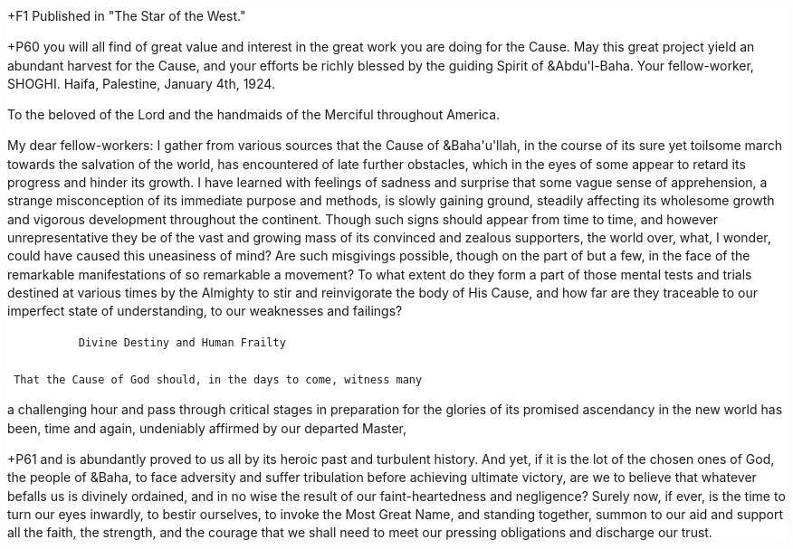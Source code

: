 +F1 Published in "The Star of the West."

+P60
you will all find of great value and interest in the great work you
are doing for the Cause.
     May this great project yield an abundant harvest for the Cause,
and your efforts be richly blessed by the guiding Spirit of &amp;Abdu'l-Baha.
                                    Your fellow-worker,
                                                          SHOGHI.
Haifa, Palestine,
January 4th, 1924.


To the beloved of the Lord and the handmaids of the Merciful
     throughout America.

My dear fellow-workers:
     I gather from various sources that the Cause of &amp;Baha'u'llah, in
the course of its sure yet toilsome march towards the salvation of
the world, has encountered of late further obstacles, which in the
eyes of some appear to retard its progress and hinder its growth.
I have learned with feelings of sadness and surprise that some vague
sense of apprehension, a strange misconception of its immediate
purpose and methods, is slowly gaining ground, steadily affecting
its wholesome growth and vigorous development throughout the
continent.
     Though such signs should appear from time to time, and however
unrepresentative they be of the vast and growing mass of its convinced
and zealous supporters, the world over, what, I wonder, could
have caused this uneasiness of mind?  Are such misgivings possible,
though on the part of but a few, in the face of the remarkable
manifestations of so remarkable a movement?  To what extent do
they form a part of those mental tests and trials destined at various
times by the Almighty to stir and reinvigorate the body of His
Cause, and how far are they traceable to our imperfect state of
understanding, to our weaknesses and failings?


               Divine Destiny and Human Frailty

     That the Cause of God should, in the days to come, witness many
a challenging hour and pass through critical stages in preparation
for the glories of its promised ascendancy in the new world has
been, time and again, undeniably affirmed by our departed Master,

+P61
and is abundantly proved to us all by its heroic past and turbulent
history.  And yet, if it is the lot of the chosen ones of God, the
people of &amp;Baha, to face adversity and suffer tribulation before
achieving ultimate victory, are we to believe that whatever befalls us
is divinely ordained, and in no wise the result of our faint-heartedness
and negligence?
     Surely now, if ever, is the time to turn our eyes inwardly, to
bestir ourselves, to invoke the Most Great Name, and standing together,
summon to our aid and support all the faith, the strength,
and the courage that we shall need to meet our pressing obligations
and discharge our trust.
